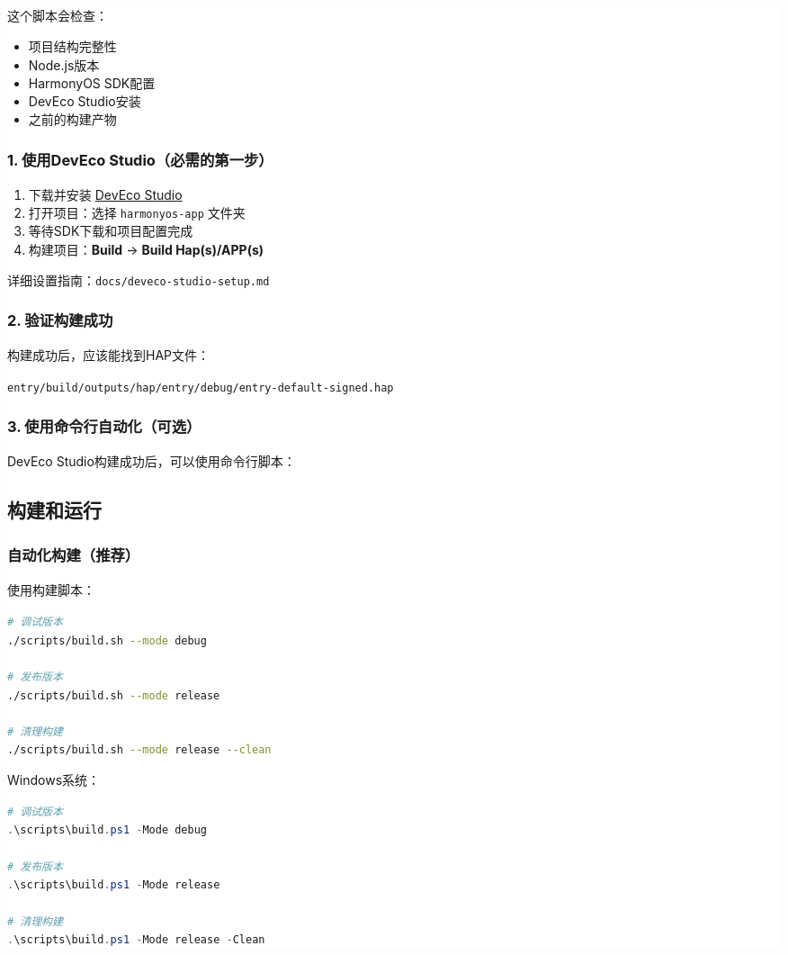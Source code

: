 这个脚本会检查：
- 项目结构完整性
- Node.js版本
- HarmonyOS SDK配置
- DevEco Studio安装
- 之前的构建产物

### 1. 使用DevEco Studio（必需的第一步）

1. 下载并安装 [DevEco Studio](https://developer.harmonyos.com/en/develop/deveco-studio)
2. 打开项目：选择 `harmonyos-app` 文件夹
3. 等待SDK下载和项目配置完成
4. 构建项目：**Build** → **Build Hap(s)/APP(s)**

详细设置指南：`docs/deveco-studio-setup.md`

### 2. 验证构建成功

构建成功后，应该能找到HAP文件：
```
entry/build/outputs/hap/entry/debug/entry-default-signed.hap
```

### 3. 使用命令行自动化（可选）

DevEco Studio构建成功后，可以使用命令行脚本：

## 构建和运行

### 自动化构建（推荐）

使用构建脚本：

```bash
# 调试版本
./scripts/build.sh --mode debug

# 发布版本
./scripts/build.sh --mode release

# 清理构建
./scripts/build.sh --mode release --clean
```

Windows系统：
```powershell
# 调试版本
.\scripts\build.ps1 -Mode debug

# 发布版本
.\scripts\build.ps1 -Mode release

# 清理构建
.\scripts\build.ps1 -Mode release -Clean
```
